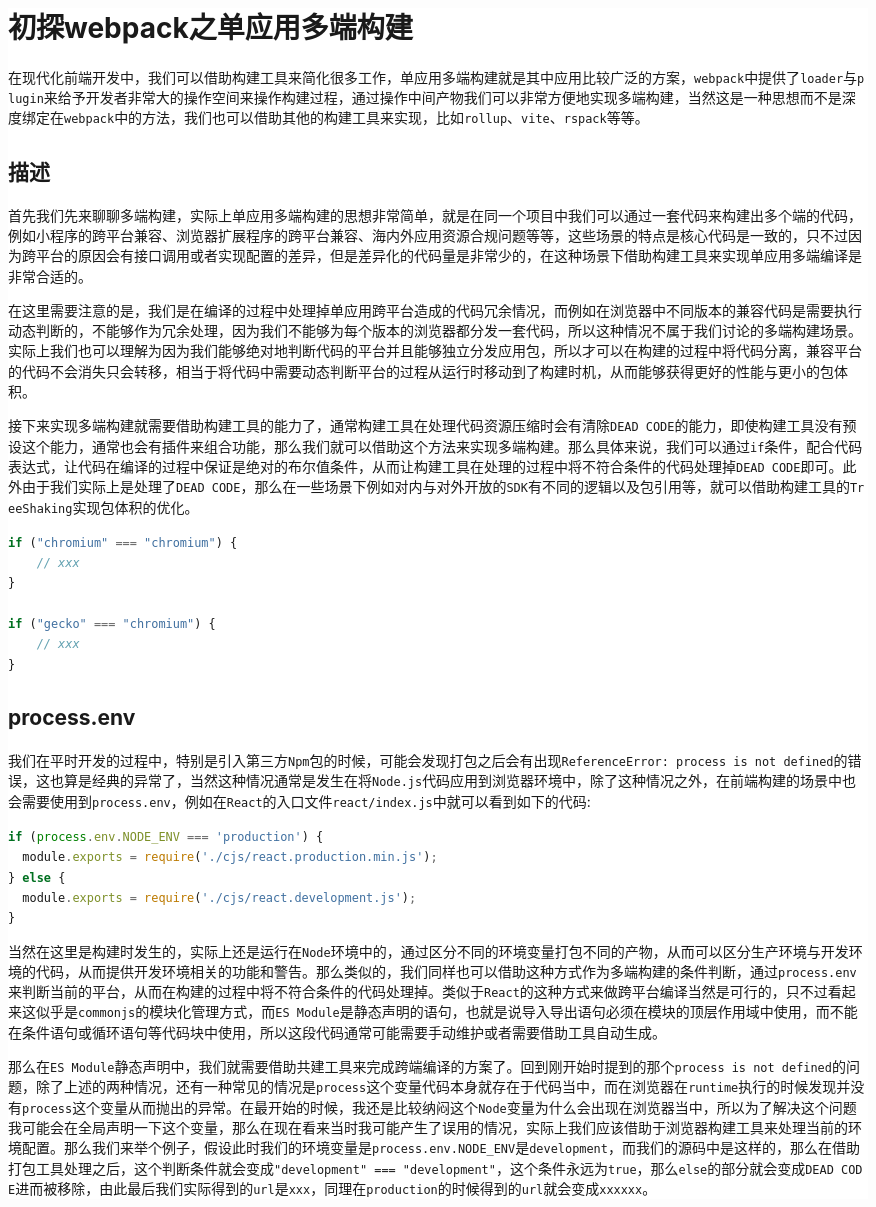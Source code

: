 # 初探webpack之单应用多端构建
在现代化前端开发中，我们可以借助构建工具来简化很多工作，单应用多端构建就是其中应用比较广泛的方案，`webpack`中提供了`loader`与`plugin`来给予开发者非常大的操作空间来操作构建过程，通过操作中间产物我们可以非常方便地实现多端构建，当然这是一种思想而不是深度绑定在`webpack`中的方法，我们也可以借助其他的构建工具来实现，比如`rollup`、`vite`、`rspack`等等。

## 描述
首先我们先来聊聊多端构建，实际上单应用多端构建的思想非常简单，就是在同一个项目中我们可以通过一套代码来构建出多个端的代码，例如小程序的跨平台兼容、浏览器扩展程序的跨平台兼容、海内外应用资源合规问题等等，这些场景的特点是核心代码是一致的，只不过因为跨平台的原因会有接口调用或者实现配置的差异，但是差异化的代码量是非常少的，在这种场景下借助构建工具来实现单应用多端编译是非常合适的。

在这里需要注意的是，我们是在编译的过程中处理掉单应用跨平台造成的代码冗余情况，而例如在浏览器中不同版本的兼容代码是需要执行动态判断的，不能够作为冗余处理，因为我们不能够为每个版本的浏览器都分发一套代码，所以这种情况不属于我们讨论的多端构建场景。实际上我们也可以理解为因为我们能够绝对地判断代码的平台并且能够独立分发应用包，所以才可以在构建的过程中将代码分离，兼容平台的代码不会消失只会转移，相当于将代码中需要动态判断平台的过程从运行时移动到了构建时机，从而能够获得更好的性能与更小的包体积。

接下来实现多端构建就需要借助构建工具的能力了，通常构建工具在处理代码资源压缩时会有清除`DEAD CODE`的能力，即使构建工具没有预设这个能力，通常也会有插件来组合功能，那么我们就可以借助这个方法来实现多端构建。那么具体来说，我们可以通过`if`条件，配合代码表达式，让代码在编译的过程中保证是绝对的布尔值条件，从而让构建工具在处理的过程中将不符合条件的代码处理掉`DEAD CODE`即可。此外由于我们实际上是处理了`DEAD CODE`，那么在一些场景下例如对内与对外开放的`SDK`有不同的逻辑以及包引用等，就可以借助构建工具的`TreeShaking`实现包体积的优化。

```js
if ("chromium" === "chromium") {
    // xxx
}

if ("gecko" === "chromium") {
    // xxx
}
```

## process.env
我们在平时开发的过程中，特别是引入第三方`Npm`包的时候，可能会发现打包之后会有出现`ReferenceError: process is not defined`的错误，这也算是经典的异常了，当然这种情况通常是发生在将`Node.js`代码应用到浏览器环境中，除了这种情况之外，在前端构建的场景中也会需要使用到`process.env`，例如在`React`的入口文件`react/index.js`中就可以看到如下的代码:

```js
if (process.env.NODE_ENV === 'production') {
  module.exports = require('./cjs/react.production.min.js');
} else {
  module.exports = require('./cjs/react.development.js');
}
```

当然在这里是构建时发生的，实际上还是运行在`Node`环境中的，通过区分不同的环境变量打包不同的产物，从而可以区分生产环境与开发环境的代码，从而提供开发环境相关的功能和警告。那么类似的，我们同样也可以借助这种方式作为多端构建的条件判断，通过`process.env`来判断当前的平台，从而在构建的过程中将不符合条件的代码处理掉。类似于`React`的这种方式来做跨平台编译当然是可行的，只不过看起来这似乎是`commonjs`的模块化管理方式，而`ES Module`是静态声明的语句，也就是说导入导出语句必须在模块的顶层作用域中使用，而不能在条件语句或循环语句等代码块中使用，所以这段代码通常可能需要手动维护或者需要借助工具自动生成。

那么在`ES Module`静态声明中，我们就需要借助共建工具来完成跨端编译的方案了。回到刚开始时提到的那个`process is not defined`的问题，除了上述的两种情况，还有一种常见的情况是`process`这个变量代码本身就存在于代码当中，而在浏览器在`runtime`执行的时候发现并没有`process`这个变量从而抛出的异常。在最开始的时候，我还是比较纳闷这个`Node`变量为什么会出现在浏览器当中，所以为了解决这个问题我可能会在全局声明一下这个变量，那么在现在看来当时我可能产生了误用的情况，实际上我们应该借助于浏览器构建工具来处理当前的环境配置。那么我们来举个例子，假设此时我们的环境变量是`process.env.NODE_ENV`是`development`，而我们的源码中是这样的，那么在借助打包工具处理之后，这个判断条件就会变成`"development" === "development"`，这个条件永远为`true`，那么`else`的部分就会变成`DEAD CODE`进而被移除，由此最后我们实际得到的`url`是`xxx`，同理在`production`的时候得到的`url`就会变成`xxxxxx`。
